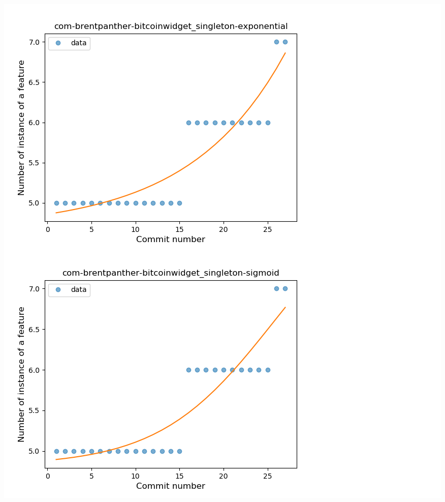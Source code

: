 ![com-brentpanther-bitcoinwidget T4](../plots/com-brentpanther-bitcoinwidget_singleton_T4.png)
![com-brentpanther-bitcoinwidget T7](../plots/com-brentpanther-bitcoinwidget_singleton_T7.png)